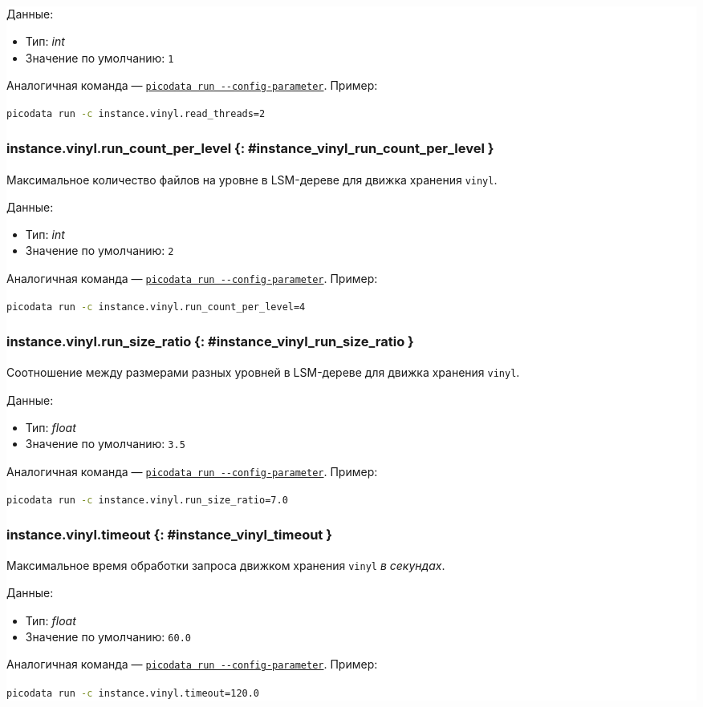 Данные:

* Тип: *int*
* Значение по умолчанию: `1`

Аналогичная команда — [`picodata run --config-parameter`]. Пример:

```bash
picodata run -c instance.vinyl.read_threads=2
```

### instance.vinyl.run_count_per_level {: #instance_vinyl_run_count_per_level }


Максимальное количество файлов на уровне в LSM-дереве для движка хранения
`vinyl`.

Данные:

* Тип: *int*
* Значение по умолчанию: `2`

Аналогичная команда — [`picodata run --config-parameter`]. Пример:

```bash
picodata run -c instance.vinyl.run_count_per_level=4
```

### instance.vinyl.run_size_ratio {: #instance_vinyl_run_size_ratio }


Соотношение между размерами разных уровней в LSM-дереве для движка хранения
`vinyl`.

Данные:

* Тип: *float*
* Значение по умолчанию: `3.5`

Аналогичная команда — [`picodata run --config-parameter`]. Пример:

```bash
picodata run -c instance.vinyl.run_size_ratio=7.0
```

### instance.vinyl.timeout {: #instance_vinyl_timeout }


Максимальное время обработки запроса движком хранения `vinyl` *в секундах*.

Данные:

* Тип: *float*
* Значение по умолчанию: `60.0`

Аналогичная команда — [`picodata run --config-parameter`]. Пример:

```bash
picodata run -c instance.vinyl.timeout=120.0
```


[`--config-parameter`]: cli.md#run_config_parameter
[`picodata run --init-replication-factor`]: cli.md#run_init_replication_factor
[`picodata run --cluster-name`]: cli.md#run_cluster_name
[runfiles]: ../architecture/instance_runtime_files.md
[`picodata run --shredding`]: cli.md#run_shredding
[`picodata run --config-parameter`]: cli.md#run_config_parameter
[тира]: ../overview/glossary.md#tier
[`picodata run --admin-sock`]: cli.md#run_admin_sock
[пользовательской консоли]: ../tutorial/connecting.md#postgresql
[`picodata run --audit`]: cli.md#run_audit
[домен отказа]: ../tutorial/deploy.md#failure_domains
[фактор репликации]: ../overview/glossary.md#replication_factor
[`picodata run --failure-domain`]: cli.md#run_failure_domain
[`picodata run --http-listen`]: cli.md#run_http_listen
[`picodata run --instance-dir`]: cli.md#run_instance_dir
[`picodata run --iproto-advertise`]: cli.md#run_iproto_advertise
[`picodata run --iproto-listen`]: cli.md#run_iproto_listen
[`picodata run --log`]: cli.md#run_log
[`picodata run --log-level`]: cli.md#run_log_level
[`picodata run --memtx-max-tuple-size`]: cli.md#run_memtx_max_tuple_size
[`picodata run --memtx-memory`]: cli.md#run_memtx_memory
[`picodata run --memtx-system-memory`]: cli.md#run_memtx_system_memory
[`picodata run --instance-name`]: cli.md#run_instance_name
[`picodata run --peer`]: cli.md#run_peer
[`picodata run --pg-advertise`]: cli.md#run_pg_advertise
[`picodata run --pg-listen`]: cli.md#run_pg_listen
[`picodata run --replicaset-name`]: cli.md#run_replicaset_name
[`picodata run --share-dir`]: cli.md#run_share_dir
[`picodata run --tier`]: cli.md#run_tier
[фильтра Блума]: https://en.wikipedia.org/wiki/Bloom_filter